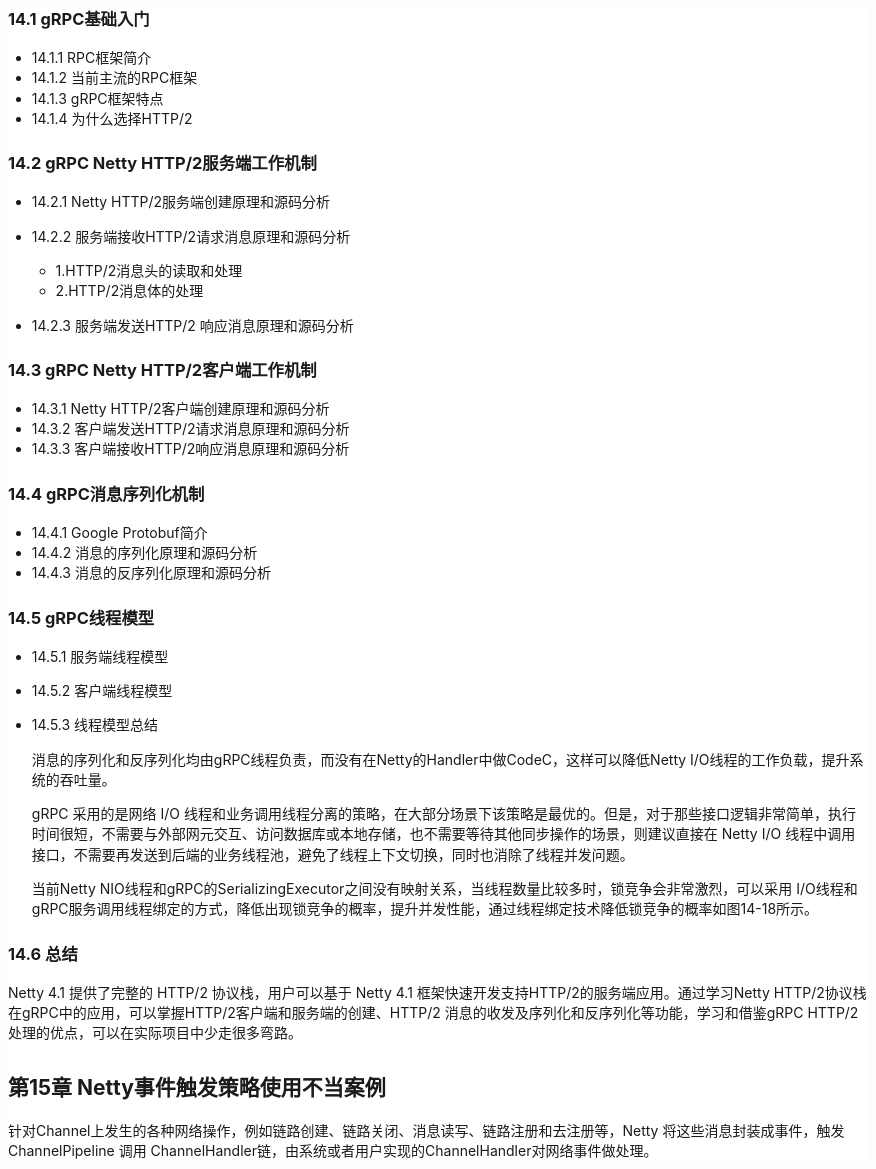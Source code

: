 ### 14.1 gRPC基础入门

- 14.1.1 RPC框架简介
- 14.1.2 当前主流的RPC框架
- 14.1.3 gRPC框架特点
- 14.1.4 为什么选择HTTP/2

### 14.2 gRPC Netty HTTP/2服务端工作机制

- 14.2.1 Netty HTTP/2服务端创建原理和源码分析
- 14.2.2 服务端接收HTTP/2请求消息原理和源码分析

    - 1.HTTP/2消息头的读取和处理
    - 2.HTTP/2消息体的处理

- 14.2.3 服务端发送HTTP/2 响应消息原理和源码分析

### 14.3 gRPC Netty HTTP/2客户端工作机制

- 14.3.1 Netty HTTP/2客户端创建原理和源码分析
- 14.3.2 客户端发送HTTP/2请求消息原理和源码分析
- 14.3.3 客户端接收HTTP/2响应消息原理和源码分析

### 14.4 gRPC消息序列化机制

- 14.4.1 Google Protobuf简介
- 14.4.2 消息的序列化原理和源码分析
- 14.4.3 消息的反序列化原理和源码分析

### 14.5 gRPC线程模型

- 14.5.1 服务端线程模型
- 14.5.2 客户端线程模型
- 14.5.3 线程模型总结

  消息的序列化和反序列化均由gRPC线程负责，而没有在Netty的Handler中做CodeC，这样可以降低Netty I/O线程的工作负载，提升系统的吞吐量。

  gRPC 采用的是网络 I/O 线程和业务调用线程分离的策略，在大部分场景下该策略是最优的。但是，对于那些接口逻辑非常简单，执行时间很短，不需要与外部网元交互、访问数据库或本地存储，也不需要等待其他同步操作的场景，则建议直接在 Netty I/O 线程中调用接口，不需要再发送到后端的业务线程池，避免了线程上下文切换，同时也消除了线程并发问题。

  当前Netty NIO线程和gRPC的SerializingExecutor之间没有映射关系，当线程数量比较多时，锁竞争会非常激烈，可以采用 I/O线程和 gRPC服务调用线程绑定的方式，降低出现锁竞争的概率，提升并发性能，通过线程绑定技术降低锁竞争的概率如图14-18所示。


### 14.6 总结

Netty 4.1 提供了完整的 HTTP/2 协议栈，用户可以基于 Netty 4.1 框架快速开发支持HTTP/2的服务端应用。通过学习Netty HTTP/2协议栈在gRPC中的应用，可以掌握HTTP/2客户端和服务端的创建、HTTP/2 消息的收发及序列化和反序列化等功能，学习和借鉴gRPC HTTP/2处理的优点，可以在实际项目中少走很多弯路。


## 第15章 Netty事件触发策略使用不当案例

针对Channel上发生的各种网络操作，例如链路创建、链路关闭、消息读写、链路注册和去注册等，Netty 将这些消息封装成事件，触发 ChannelPipeline 调用 ChannelHandler链，由系统或者用户实现的ChannelHandler对网络事件做处理。
